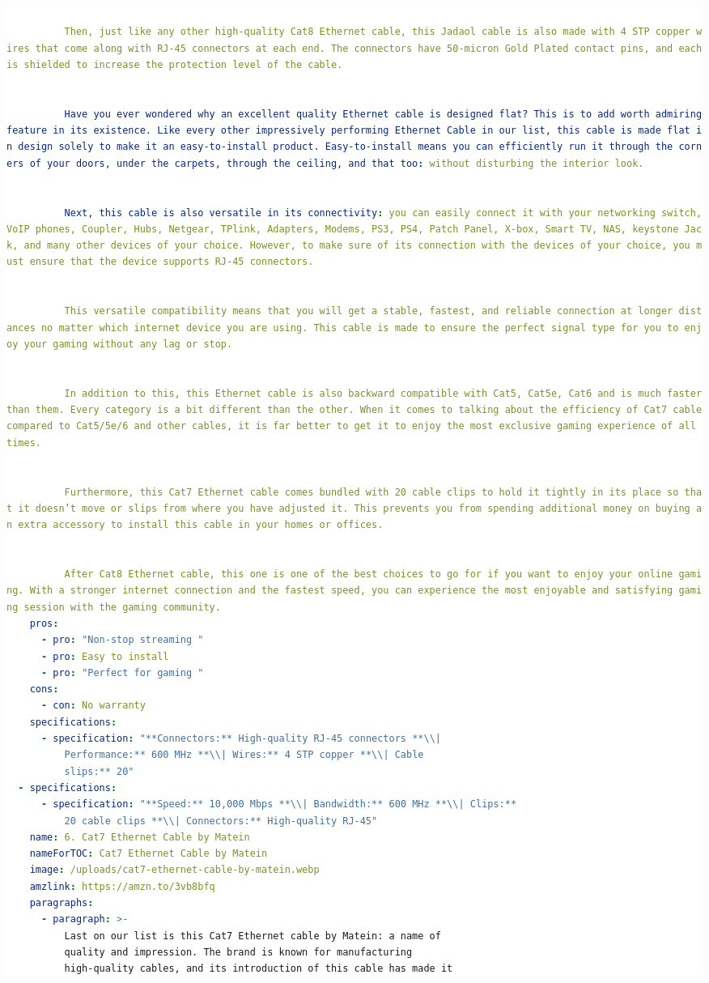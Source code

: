 ```yaml

          Then, just like any other high-quality Cat8 Ethernet cable, this Jadaol cable is also made with 4 STP copper wires that come along with RJ-45 connectors at each end. The connectors have 50-micron Gold Plated contact pins, and each is shielded to increase the protection level of the cable. 


          Have you ever wondered why an excellent quality Ethernet cable is designed flat? This is to add worth admiring feature in its existence. Like every other impressively performing Ethernet Cable in our list, this cable is made flat in design solely to make it an easy-to-install product. Easy-to-install means you can efficiently run it through the corners of your doors, under the carpets, through the ceiling, and that too: without disturbing the interior look. 


          Next, this cable is also versatile in its connectivity: you can easily connect it with your networking switch, VoIP phones, Coupler, Hubs, Netgear, TPlink, Adapters, Modems, PS3, PS4, Patch Panel, X-box, Smart TV, NAS, keystone Jack, and many other devices of your choice. However, to make sure of its connection with the devices of your choice, you must ensure that the device supports RJ-45 connectors. 


          This versatile compatibility means that you will get a stable, fastest, and reliable connection at longer distances no matter which internet device you are using. This cable is made to ensure the perfect signal type for you to enjoy your gaming without any lag or stop. 


          In addition to this, this Ethernet cable is also backward compatible with Cat5, Cat5e, Cat6 and is much faster than them. Every category is a bit different than the other. When it comes to talking about the efficiency of Cat7 cable compared to Cat5/5e/6 and other cables, it is far better to get it to enjoy the most exclusive gaming experience of all times. 


          Furthermore, this Cat7 Ethernet cable comes bundled with 20 cable clips to hold it tightly in its place so that it doesn’t move or slips from where you have adjusted it. This prevents you from spending additional money on buying an extra accessory to install this cable in your homes or offices. 


          After Cat8 Ethernet cable, this one is one of the best choices to go for if you want to enjoy your online gaming. With a stronger internet connection and the fastest speed, you can experience the most enjoyable and satisfying gaming session with the gaming community.
    pros:
      - pro: "Non-stop streaming "
      - pro: Easy to install
      - pro: "Perfect for gaming "
    cons:
      - con: No warranty
    specifications:
      - specification: "**Connectors:** High-quality RJ-45 connectors **\\|
          Performance:** 600 MHz **\\| Wires:** 4 STP copper **\\| Cable
          slips:** 20"
  - specifications:
      - specification: "**Speed:** 10,000 Mbps **\\| Bandwidth:** 600 MHz **\\| Clips:**
          20 cable clips **\\| Connectors:** High-quality RJ-45"
    name: 6. Cat7 Ethernet Cable by Matein
    nameForTOC: Cat7 Ethernet Cable by Matein
    image: /uploads/cat7-ethernet-cable-by-matein.webp
    amzlink: https://amzn.to/3vb8bfq
    paragraphs:
      - paragraph: >-
          Last on our list is this Cat7 Ethernet cable by Matein: a name of
          quality and impression. The brand is known for manufacturing
          high-quality cables, and its introduction of this cable has made it
```